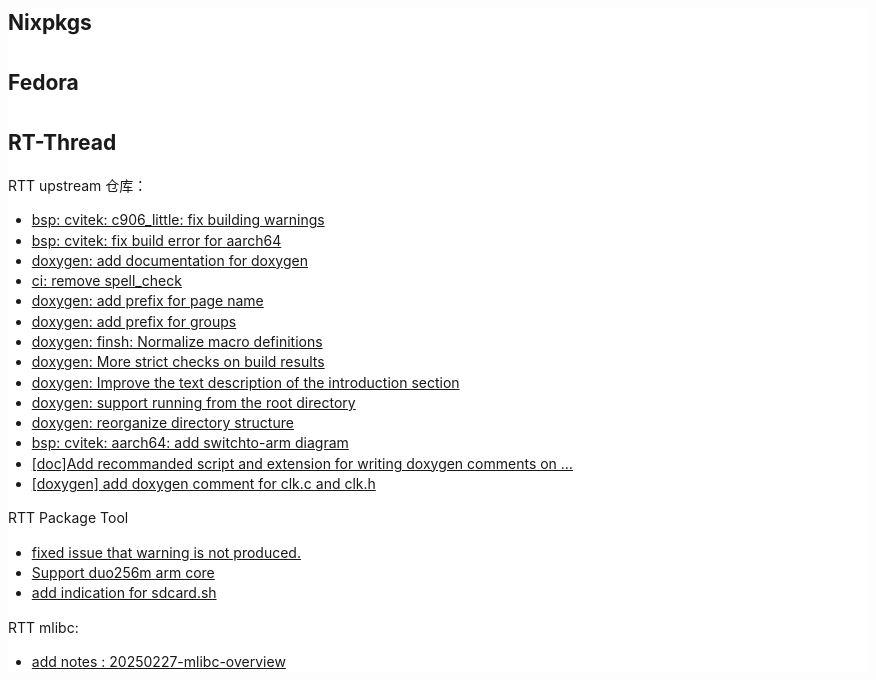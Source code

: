 ## Nixpkgs

## Fedora

## RT-Thread

RTT upstream 仓库：

- [bsp: cvitek: c906_little: fix building warnings][rtt-9953]
- [bsp: cvitek: fix build error for aarch64][rtt-9966]
- [doxygen: add documentation for doxygen][rtt-9975]
- [ci: remove spell_check][rtt-9979]
- [doxygen: add prefix for page name][rtt-9989]
- [doxygen: add prefix for groups][rtt-9991]
- [doxygen: finsh: Normalize macro definitions ][rtt-10006]
- [doxygen: More strict checks on build results][rtt-10007]
- [doxygen: Improve the text description of the introduction section][rtt-10015]
- [doxygen: support running from the root directory][rtt-10016]
- [doxygen: reorganize directory structure][rtt-10026]
- [bsp: cvitek: aarch64: add switchto-arm diagram][rtt-10047]
- [[doc]Add recommanded script and extension for writing doxygen comments on …][rtt-10001]
- [[doxygen] add doxygen comment for clk.c and clk.h][rtt-9950]

[rtt-9953]:https://github.com/RT-Thread/rt-thread/pull/9953
[rtt-9966]:https://github.com/RT-Thread/rt-thread/pull/9966
[rtt-9975]:https://github.com/RT-Thread/rt-thread/pull/9975
[rtt-9979]:https://github.com/RT-Thread/rt-thread/pull/9979
[rtt-9989]:https://github.com/RT-Thread/rt-thread/pull/9989
[rtt-9991]:https://github.com/RT-Thread/rt-thread/pull/9991
[rtt-10006]:https://github.com/RT-Thread/rt-thread/pull/10006
[rtt-10007]:https://github.com/RT-Thread/rt-thread/pull/10007
[rtt-10015]:https://github.com/RT-Thread/rt-thread/pull/10015
[rtt-10016]:https://github.com/RT-Thread/rt-thread/pull/10016
[rtt-10026]:https://github.com/RT-Thread/rt-thread/pull/10026
[rtt-10047]:https://github.com/RT-Thread/rt-thread/pull/10047
[rtt-10001]:https://github.com/RT-Thread/rt-thread/pull/10001
[rtt-9950]:https://github.com/RT-Thread/rt-thread/pull/9950

RTT Package Tool

- [fixed issue that warning is not produced.][rttpkgtool-4]
- [Support duo256m arm core][rttpkgtool-6]
- [add indication for sdcard.sh][rttpkgtool-7]

[rttpkgtool-4]:https://github.com/plctlab/rttpkgtool/pull/4
[rttpkgtool-6]:https://github.com/plctlab/rttpkgtool/pull/6
[rttpkgtool-7]:https://github.com/plctlab/rttpkgtool/pull/7

RTT mlibc:

- [add notes : 20250227-mlibc-overview][rtt-mlibc-16]

[rtt-mlibc-16]:https://github.com/plctlab/plct-rt-thread/pull/16


[GitHub Releases]: https://github.com/ruyisdk/ruyi/releases/tag/0.28.0
[iscas]: https://mirror.iscas.ac.cn/ruyisdk/ruyi/releases/0.28.0/